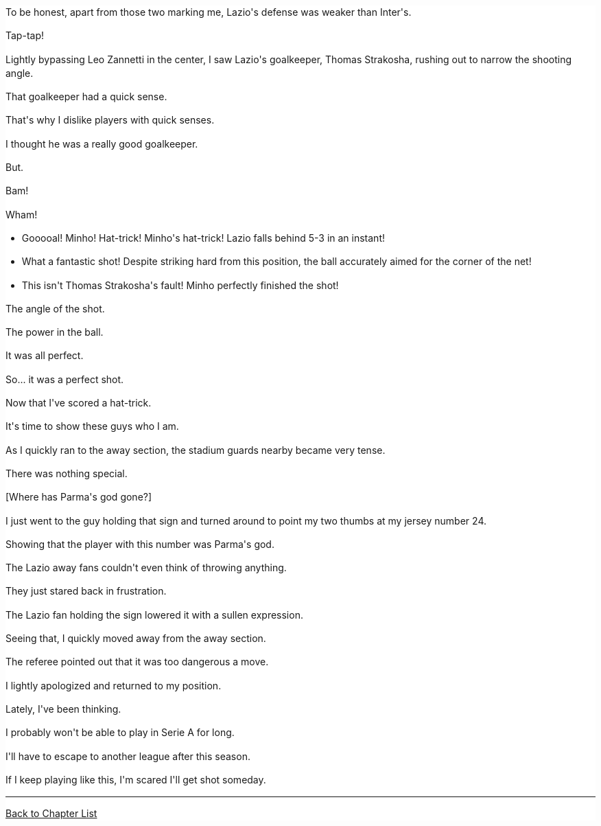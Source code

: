 To be honest, apart from those two marking me, Lazio's defense was weaker than Inter's.

Tap-tap!

Lightly bypassing Leo Zannetti in the center, I saw Lazio's goalkeeper, Thomas Strakosha, rushing out to narrow the shooting angle.

That goalkeeper had a quick sense.

That's why I dislike players with quick senses.

I thought he was a really good goalkeeper.

But.

Bam!

Wham!

- Gooooal! Minho! Hat-trick! Minho's hat-trick! Lazio falls behind 5-3 in an instant!

- What a fantastic shot! Despite striking hard from this position, the ball accurately aimed for the corner of the net!

- This isn't Thomas Strakosha's fault! Minho perfectly finished the shot!

The angle of the shot.

The power in the ball.

It was all perfect.

So... it was a perfect shot.

Now that I've scored a hat-trick.

It's time to show these guys who I am.

As I quickly ran to the away section, the stadium guards nearby became very tense.

There was nothing special.

[Where has Parma's god gone?]

I just went to the guy holding that sign and turned around to point my two thumbs at my jersey number 24.

Showing that the player with this number was Parma's god.

The Lazio away fans couldn't even think of throwing anything.

They just stared back in frustration.

The Lazio fan holding the sign lowered it with a sullen expression.

Seeing that, I quickly moved away from the away section.

The referee pointed out that it was too dangerous a move.

I lightly apologized and returned to my position.

Lately, I've been thinking.

I probably won't be able to play in Serie A for long.

I'll have to escape to another league after this season.

If I keep playing like this, I'm scared I'll get shot someday.

----

[Back to Chapter List](/site/)

